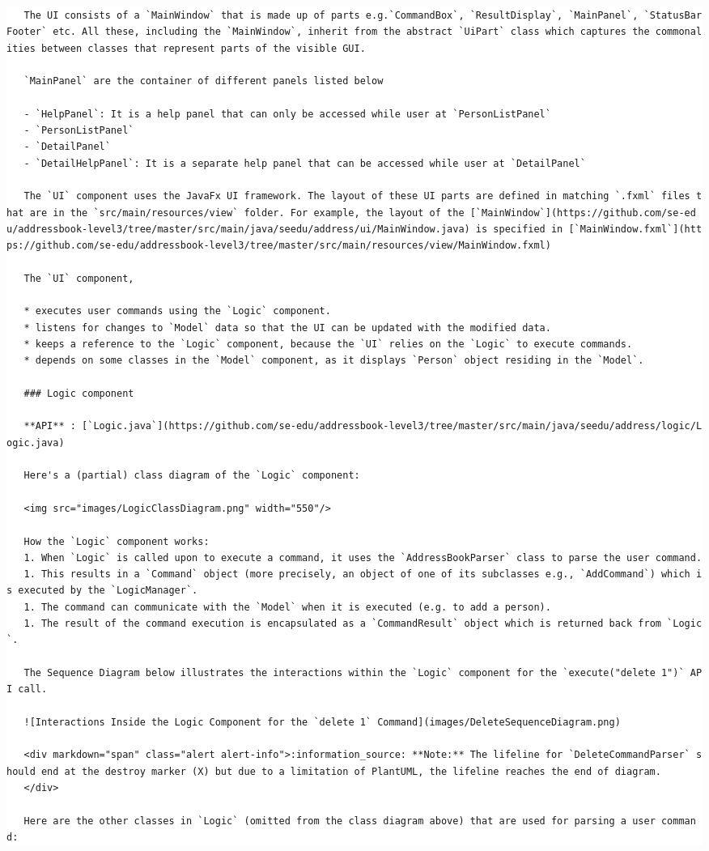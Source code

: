        The UI consists of a `MainWindow` that is made up of parts e.g.`CommandBox`, `ResultDisplay`, `MainPanel`, `StatusBarFooter` etc. All these, including the `MainWindow`, inherit from the abstract `UiPart` class which captures the commonalities between classes that represent parts of the visible GUI.
    
       `MainPanel` are the container of different panels listed below
    
       - `HelpPanel`: It is a help panel that can only be accessed while user at `PersonListPanel`
       - `PersonListPanel`
       - `DetailPanel`
       - `DetailHelpPanel`: It is a separate help panel that can be accessed while user at `DetailPanel`
    
       The `UI` component uses the JavaFx UI framework. The layout of these UI parts are defined in matching `.fxml` files that are in the `src/main/resources/view` folder. For example, the layout of the [`MainWindow`](https://github.com/se-edu/addressbook-level3/tree/master/src/main/java/seedu/address/ui/MainWindow.java) is specified in [`MainWindow.fxml`](https://github.com/se-edu/addressbook-level3/tree/master/src/main/resources/view/MainWindow.fxml)
    
       The `UI` component,
    
       * executes user commands using the `Logic` component.
       * listens for changes to `Model` data so that the UI can be updated with the modified data.
       * keeps a reference to the `Logic` component, because the `UI` relies on the `Logic` to execute commands.
       * depends on some classes in the `Model` component, as it displays `Person` object residing in the `Model`.
    
       ### Logic component
    
       **API** : [`Logic.java`](https://github.com/se-edu/addressbook-level3/tree/master/src/main/java/seedu/address/logic/Logic.java)
    
       Here's a (partial) class diagram of the `Logic` component:
    
       <img src="images/LogicClassDiagram.png" width="550"/>
    
       How the `Logic` component works:
       1. When `Logic` is called upon to execute a command, it uses the `AddressBookParser` class to parse the user command.
       1. This results in a `Command` object (more precisely, an object of one of its subclasses e.g., `AddCommand`) which is executed by the `LogicManager`.
       1. The command can communicate with the `Model` when it is executed (e.g. to add a person).
       1. The result of the command execution is encapsulated as a `CommandResult` object which is returned back from `Logic`.
    
       The Sequence Diagram below illustrates the interactions within the `Logic` component for the `execute("delete 1")` API call.
    
       ![Interactions Inside the Logic Component for the `delete 1` Command](images/DeleteSequenceDiagram.png)
    
       <div markdown="span" class="alert alert-info">:information_source: **Note:** The lifeline for `DeleteCommandParser` should end at the destroy marker (X) but due to a limitation of PlantUML, the lifeline reaches the end of diagram.
       </div>
    
       Here are the other classes in `Logic` (omitted from the class diagram above) that are used for parsing a user command:
    